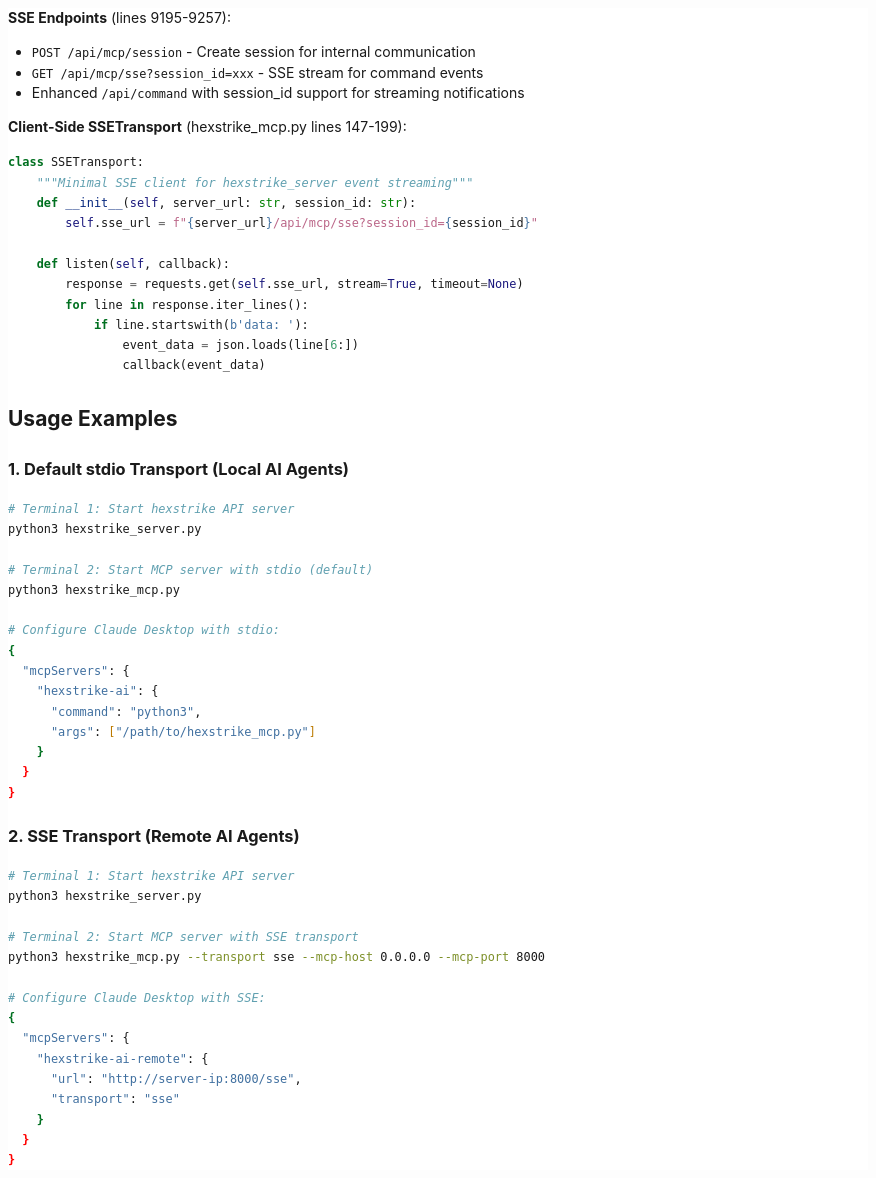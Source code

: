 **SSE Endpoints** (lines 9195-9257):
- `POST /api/mcp/session` - Create session for internal communication
- `GET /api/mcp/sse?session_id=xxx` - SSE stream for command events
- Enhanced `/api/command` with session_id support for streaming notifications

**Client-Side SSETransport** (hexstrike_mcp.py lines 147-199):
```python
class SSETransport:
    """Minimal SSE client for hexstrike_server event streaming"""
    def __init__(self, server_url: str, session_id: str):
        self.sse_url = f"{server_url}/api/mcp/sse?session_id={session_id}"

    def listen(self, callback):
        response = requests.get(self.sse_url, stream=True, timeout=None)
        for line in response.iter_lines():
            if line.startswith(b'data: '):
                event_data = json.loads(line[6:])
                callback(event_data)
```

## Usage Examples

### 1. Default stdio Transport (Local AI Agents)

```bash
# Terminal 1: Start hexstrike API server
python3 hexstrike_server.py

# Terminal 2: Start MCP server with stdio (default)
python3 hexstrike_mcp.py

# Configure Claude Desktop with stdio:
{
  "mcpServers": {
    "hexstrike-ai": {
      "command": "python3",
      "args": ["/path/to/hexstrike_mcp.py"]
    }
  }
}
```

### 2. SSE Transport (Remote AI Agents)

```bash
# Terminal 1: Start hexstrike API server
python3 hexstrike_server.py

# Terminal 2: Start MCP server with SSE transport
python3 hexstrike_mcp.py --transport sse --mcp-host 0.0.0.0 --mcp-port 8000

# Configure Claude Desktop with SSE:
{
  "mcpServers": {
    "hexstrike-ai-remote": {
      "url": "http://server-ip:8000/sse",
      "transport": "sse"
    }
  }
}
```

